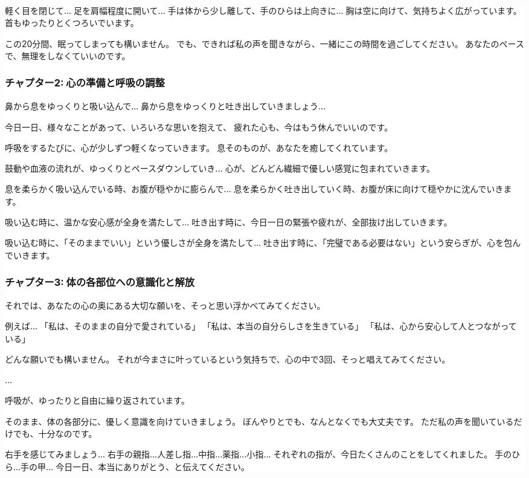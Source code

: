 軽く目を閉じて...
足を肩幅程度に開いて...
手は体から少し離して、手のひらは上向きに...
胸は空に向けて、気持ちよく広がっています。
首もゆったりとくつろいでいます。

この20分間、眠ってしまっても構いません。
でも、できれば私の声を聞きながら、一緒にこの時間を過ごしてください。
あなたのペースで、無理をしなくていいのです。

### チャプター2: 心の準備と呼吸の調整

鼻から息をゆっくりと吸い込んで...
鼻から息をゆっくりと吐き出していきましょう...

今日一日、様々なことがあって、いろいろな思いを抱えて、
疲れた心も、今はもう休んでいいのです。

呼吸をするたびに、心が少しずつ軽くなっていきます。
息そのものが、あなたを癒してくれています。

鼓動や血液の流れが、ゆっくりとペースダウンしていき...
心が、どんどん繊細で優しい感覚に包まれていきます。

息を柔らかく吸い込んでいる時、お腹が穏やかに膨らんで...
息を柔らかく吐き出していく時、お腹が床に向けて穏やかに沈んでいきます。

吸い込む時に、温かな安心感が全身を満たして...
吐き出す時に、今日一日の緊張や疲れが、全部抜け出していきます。

吸い込む時に、「そのままでいい」という優しさが全身を満たして...
吐き出す時に、「完璧である必要はない」という安らぎが、心を包んでいきます。

### チャプター3: 体の各部位への意識化と解放

それでは、あなたの心の奥にある大切な願いを、そっと思い浮かべてみてください。

例えば...
「私は、そのままの自分で愛されている」
「私は、本当の自分らしさを生きている」
「私は、心から安心して人とつながっている」

どんな願いでも構いません。
それが今まさに叶っているという気持ちで、心の中で3回、そっと唱えてみてください。

...

呼吸が、ゆったりと自由に繰り返されています。

そのまま、体の各部分に、優しく意識を向けていきましょう。
ぼんやりとでも、なんとなくでも大丈夫です。
ただ私の声を聞いているだけでも、十分なのです。

右手を感じてみましょう...
右手の親指...人差し指...中指...薬指...小指...
それぞれの指が、今日たくさんのことをしてくれました。
手のひら...手の甲...
今日一日、本当にありがとう、と伝えてください。

